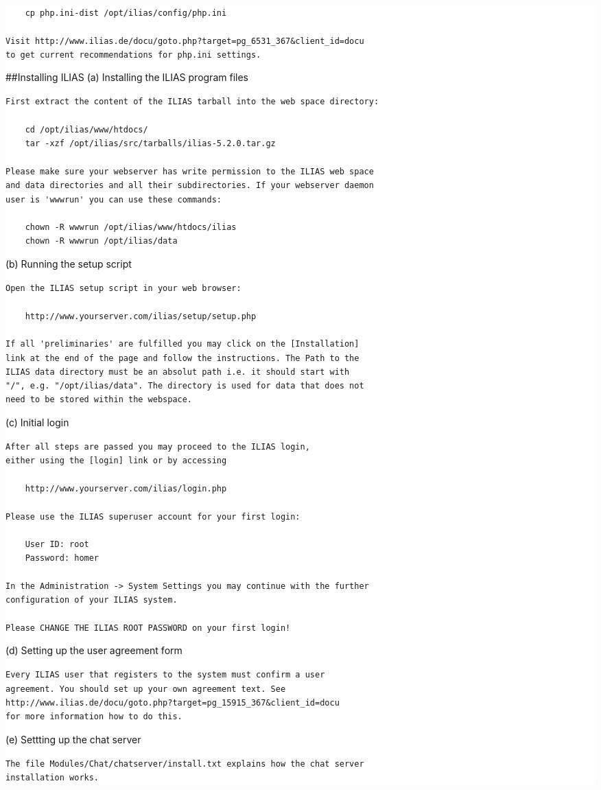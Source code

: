         cp php.ini-dist /opt/ilias/config/php.ini

    Visit http://www.ilias.de/docu/goto.php?target=pg_6531_367&client_id=docu
    to get current recommendations for php.ini settings.


##Installing ILIAS
(a) Installing the ILIAS program files

    First extract the content of the ILIAS tarball into the web space directory:

        cd /opt/ilias/www/htdocs/
        tar -xzf /opt/ilias/src/tarballs/ilias-5.2.0.tar.gz

    Please make sure your webserver has write permission to the ILIAS web space
    and data directories and all their subdirectories. If your webserver daemon
    user is 'wwwrun' you can use these commands:

        chown -R wwwrun /opt/ilias/www/htdocs/ilias
        chown -R wwwrun /opt/ilias/data


(b) Running the setup script

    Open the ILIAS setup script in your web browser:

        http://www.yourserver.com/ilias/setup/setup.php

    If all 'preliminaries' are fulfilled you may click on the [Installation]
    link at the end of the page and follow the instructions. The Path to the
    ILIAS data directory must be an absolut path i.e. it should start with
    "/", e.g. "/opt/ilias/data". The directory is used for data that does not
    need to be stored within the webspace.


(c) Initial login

    After all steps are passed you may proceed to the ILIAS login,
    either using the [login] link or by accessing

        http://www.yourserver.com/ilias/login.php

    Please use the ILIAS superuser account for your first login:

        User ID: root
        Password: homer

    In the Administration -> System Settings you may continue with the further
    configuration of your ILIAS system.

    Please CHANGE THE ILIAS ROOT PASSWORD on your first login!

(d) Setting up the user agreement form

    Every ILIAS user that registers to the system must confirm a user
    agreement. You should set up your own agreement text. See
    http://www.ilias.de/docu/goto.php?target=pg_15915_367&client_id=docu
	for more information how to do this.

(e) Settting up the chat server

    The file Modules/Chat/chatserver/install.txt explains how the chat server
    installation works.
